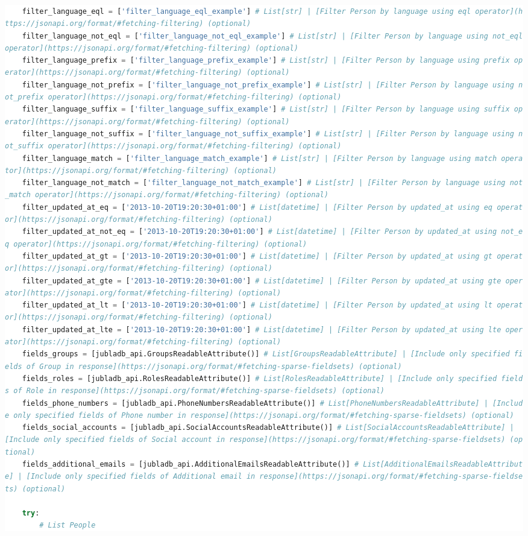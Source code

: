 ```python
    filter_language_eql = ['filter_language_eql_example'] # List[str] | [Filter Person by language using eql operator](https://jsonapi.org/format/#fetching-filtering) (optional)
    filter_language_not_eql = ['filter_language_not_eql_example'] # List[str] | [Filter Person by language using not_eql operator](https://jsonapi.org/format/#fetching-filtering) (optional)
    filter_language_prefix = ['filter_language_prefix_example'] # List[str] | [Filter Person by language using prefix operator](https://jsonapi.org/format/#fetching-filtering) (optional)
    filter_language_not_prefix = ['filter_language_not_prefix_example'] # List[str] | [Filter Person by language using not_prefix operator](https://jsonapi.org/format/#fetching-filtering) (optional)
    filter_language_suffix = ['filter_language_suffix_example'] # List[str] | [Filter Person by language using suffix operator](https://jsonapi.org/format/#fetching-filtering) (optional)
    filter_language_not_suffix = ['filter_language_not_suffix_example'] # List[str] | [Filter Person by language using not_suffix operator](https://jsonapi.org/format/#fetching-filtering) (optional)
    filter_language_match = ['filter_language_match_example'] # List[str] | [Filter Person by language using match operator](https://jsonapi.org/format/#fetching-filtering) (optional)
    filter_language_not_match = ['filter_language_not_match_example'] # List[str] | [Filter Person by language using not_match operator](https://jsonapi.org/format/#fetching-filtering) (optional)
    filter_updated_at_eq = ['2013-10-20T19:20:30+01:00'] # List[datetime] | [Filter Person by updated_at using eq operator](https://jsonapi.org/format/#fetching-filtering) (optional)
    filter_updated_at_not_eq = ['2013-10-20T19:20:30+01:00'] # List[datetime] | [Filter Person by updated_at using not_eq operator](https://jsonapi.org/format/#fetching-filtering) (optional)
    filter_updated_at_gt = ['2013-10-20T19:20:30+01:00'] # List[datetime] | [Filter Person by updated_at using gt operator](https://jsonapi.org/format/#fetching-filtering) (optional)
    filter_updated_at_gte = ['2013-10-20T19:20:30+01:00'] # List[datetime] | [Filter Person by updated_at using gte operator](https://jsonapi.org/format/#fetching-filtering) (optional)
    filter_updated_at_lt = ['2013-10-20T19:20:30+01:00'] # List[datetime] | [Filter Person by updated_at using lt operator](https://jsonapi.org/format/#fetching-filtering) (optional)
    filter_updated_at_lte = ['2013-10-20T19:20:30+01:00'] # List[datetime] | [Filter Person by updated_at using lte operator](https://jsonapi.org/format/#fetching-filtering) (optional)
    fields_groups = [jubladb_api.GroupsReadableAttribute()] # List[GroupsReadableAttribute] | [Include only specified fields of Group in response](https://jsonapi.org/format/#fetching-sparse-fieldsets) (optional)
    fields_roles = [jubladb_api.RolesReadableAttribute()] # List[RolesReadableAttribute] | [Include only specified fields of Role in response](https://jsonapi.org/format/#fetching-sparse-fieldsets) (optional)
    fields_phone_numbers = [jubladb_api.PhoneNumbersReadableAttribute()] # List[PhoneNumbersReadableAttribute] | [Include only specified fields of Phone number in response](https://jsonapi.org/format/#fetching-sparse-fieldsets) (optional)
    fields_social_accounts = [jubladb_api.SocialAccountsReadableAttribute()] # List[SocialAccountsReadableAttribute] | [Include only specified fields of Social account in response](https://jsonapi.org/format/#fetching-sparse-fieldsets) (optional)
    fields_additional_emails = [jubladb_api.AdditionalEmailsReadableAttribute()] # List[AdditionalEmailsReadableAttribute] | [Include only specified fields of Additional email in response](https://jsonapi.org/format/#fetching-sparse-fieldsets) (optional)

    try:
        # List People
